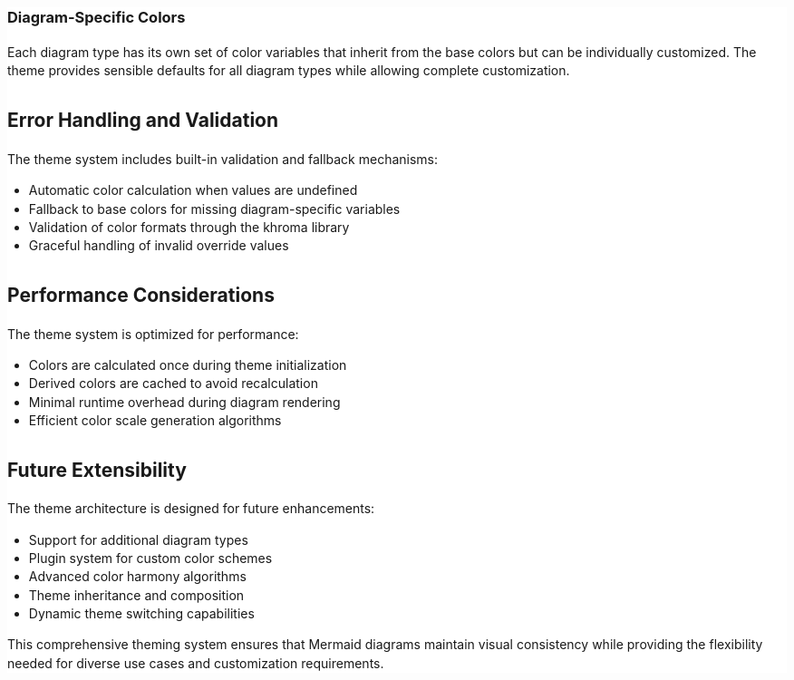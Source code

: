 ### Diagram-Specific Colors
Each diagram type has its own set of color variables that inherit from the base colors but can be individually customized. The theme provides sensible defaults for all diagram types while allowing complete customization.

## Error Handling and Validation

The theme system includes built-in validation and fallback mechanisms:
- Automatic color calculation when values are undefined
- Fallback to base colors for missing diagram-specific variables
- Validation of color formats through the khroma library
- Graceful handling of invalid override values

## Performance Considerations

The theme system is optimized for performance:
- Colors are calculated once during theme initialization
- Derived colors are cached to avoid recalculation
- Minimal runtime overhead during diagram rendering
- Efficient color scale generation algorithms

## Future Extensibility

The theme architecture is designed for future enhancements:
- Support for additional diagram types
- Plugin system for custom color schemes
- Advanced color harmony algorithms
- Theme inheritance and composition
- Dynamic theme switching capabilities

This comprehensive theming system ensures that Mermaid diagrams maintain visual consistency while providing the flexibility needed for diverse use cases and customization requirements.